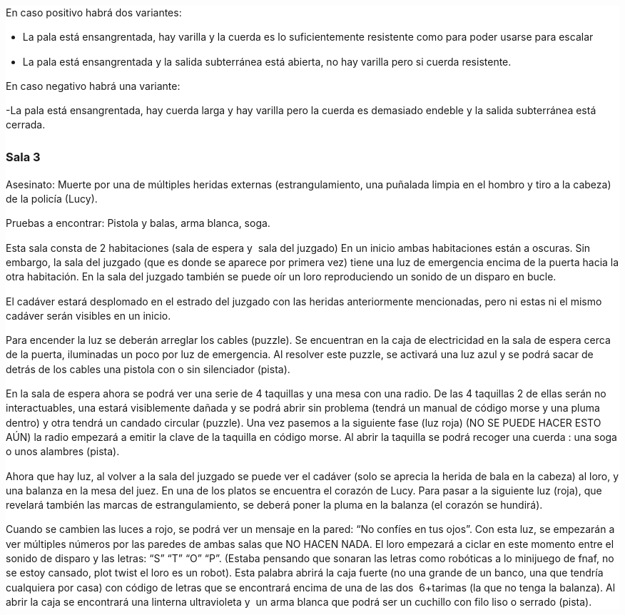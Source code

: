 
En caso positivo habrá dos variantes:

- La pala está ensangrentada, hay varilla y la cuerda es lo suficientemente resistente como para poder usarse para escalar
    
- La pala está ensangrentada y la salida subterránea está abierta, no hay varilla pero si cuerda resistente.    

En caso negativo habrá una variante:

-La pala está ensangrentada, hay cuerda larga y hay varilla pero la cuerda es demasiado endeble y la salida subterránea está cerrada.
  


### Sala 3


Asesinato: Muerte por una de múltiples heridas externas (estrangulamiento, una puñalada limpia en el hombro y tiro a la cabeza) de la policía (Lucy).

Pruebas a encontrar: Pistola y balas, arma blanca, soga.

Esta sala consta de 2 habitaciones (sala de espera y  sala del juzgado) En un inicio ambas habitaciones están a oscuras. Sin embargo, la sala del juzgado (que es donde se aparece por primera vez) tiene una luz de emergencia encima de la puerta hacia la otra habitación. En la sala del juzgado también se puede oír un loro reproduciendo un sonido de un disparo en bucle.

El cadáver estará desplomado en el estrado del juzgado con las heridas anteriormente mencionadas, pero ni estas ni el mismo cadáver serán visibles en un inicio.

Para encender la luz se deberán arreglar los cables (puzzle). Se encuentran en la caja de electricidad en la sala de espera cerca de la puerta, iluminadas un poco por luz de emergencia. Al resolver este puzzle, se activará una luz azul y se podrá sacar de detrás de los cables una pistola con o sin silenciador (pista).

En la sala de espera ahora se podrá ver una serie de 4 taquillas y una mesa con una radio. De las 4 taquillas 2 de ellas serán no interactuables, una estará visiblemente dañada y se podrá abrir sin problema (tendrá un manual de código morse y una pluma dentro) y otra tendrá un candado circular (puzzle). Una vez pasemos a la siguiente fase (luz roja) (NO SE PUEDE HACER ESTO AÚN) la radio empezará a emitir la clave de la taquilla en código morse. Al abrir la taquilla se podrá recoger una cuerda : una soga o unos alambres (pista). 

Ahora que hay luz, al volver a la sala del juzgado se puede ver el cadáver (solo se aprecia la herida de bala en la cabeza) al loro, y una balanza en la mesa del juez. En una de los platos se encuentra el corazón de Lucy. Para pasar a la siguiente luz (roja), que revelará también las marcas de estrangulamiento, se deberá poner la pluma en la balanza (el corazón se hundirá).

Cuando se cambien las luces a rojo, se podrá ver un mensaje en la pared: “No confíes en tus ojos”. Con esta luz, se empezarán a ver múltiples números por las paredes de ambas salas que NO HACEN NADA. El loro empezará a ciclar en este momento entre el sonido de disparo y las letras: “S” “T” “O” “P”. (Estaba pensando que sonaran las letras como robóticas a lo minijuego de fnaf, no se estoy cansado, plot twist el loro es un robot). Esta palabra abrirá la caja fuerte (no una grande de un banco, una que tendría cualquiera por casa) con código de letras que se encontrará encima de una de las dos  6+tarimas (la que no tenga la balanza). Al abrir la caja se encontrará una linterna ultravioleta y  un arma blanca que podrá ser un cuchillo con filo liso o serrado (pista). 
